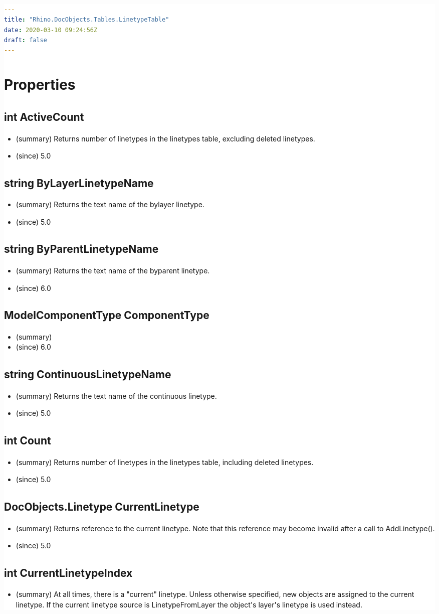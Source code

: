 ```yaml
---
title: "Rhino.DocObjects.Tables.LinetypeTable"
date: 2020-03-10 09:24:56Z
draft: false
---
```


# Properties
## int ActiveCount
- (summary) 
     Returns number of linetypes in the linetypes table, excluding deleted linetypes.
     
- (since) 5.0
## string ByLayerLinetypeName
- (summary) 
     Returns the text name of the bylayer linetype.
     
- (since) 5.0
## string ByParentLinetypeName
- (summary) 
     Returns the text name of the byparent linetype.
     
- (since) 6.0
## ModelComponentType ComponentType
- (summary) 
- (since) 6.0
## string ContinuousLinetypeName
- (summary) 
     Returns the text name of the continuous linetype.
     
- (since) 5.0
## int Count
- (summary) 
     Returns number of linetypes in the linetypes table, including deleted linetypes.
     
- (since) 5.0
## DocObjects.Linetype CurrentLinetype
- (summary) 
     Returns reference to the current linetype. Note that this reference may
     become invalid after a call to AddLinetype().
     
- (since) 5.0
## int CurrentLinetypeIndex
- (summary) 
     At all times, there is a "current" linetype.  Unless otherwise specified,
     new objects are assigned to the current linetype. If the current linetype
     source is LinetypeFromLayer the object's layer's linetype is used instead.
     